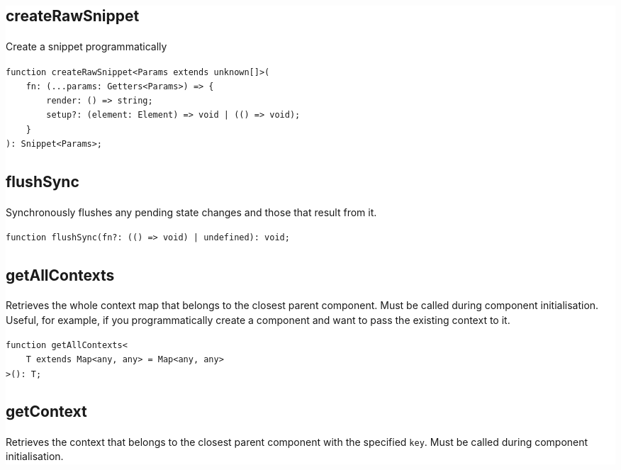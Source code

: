 </div>



## createRawSnippet

Create a snippet programmatically

<div class="ts-block">

```dts
function createRawSnippet<Params extends unknown[]>(
	fn: (...params: Getters<Params>) => {
		render: () => string;
		setup?: (element: Element) => void | (() => void);
	}
): Snippet<Params>;
```

</div>



## flushSync

Synchronously flushes any pending state changes and those that result from it.

<div class="ts-block">

```dts
function flushSync(fn?: (() => void) | undefined): void;
```

</div>



## getAllContexts

Retrieves the whole context map that belongs to the closest parent component.
Must be called during component initialisation. Useful, for example, if you
programmatically create a component and want to pass the existing context to it.

<div class="ts-block">

```dts
function getAllContexts<
	T extends Map<any, any> = Map<any, any>
>(): T;
```

</div>



## getContext

Retrieves the context that belongs to the closest parent component with the specified `key`.
Must be called during component initialisation.
